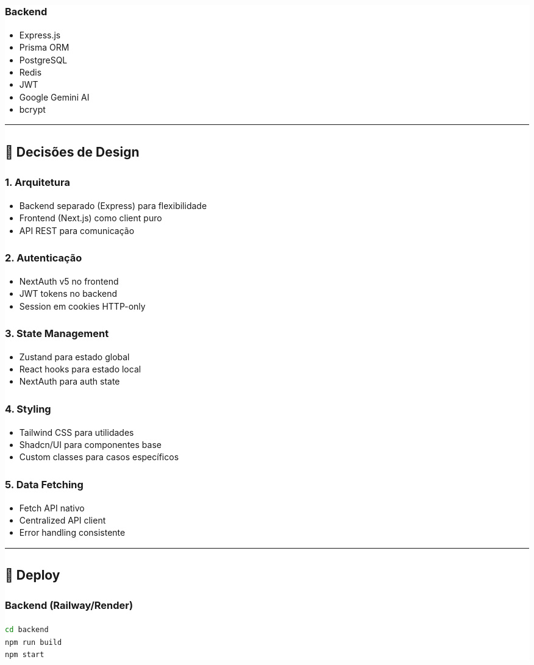 ### Backend
- Express.js
- Prisma ORM
- PostgreSQL
- Redis
- JWT
- Google Gemini AI
- bcrypt

---

## 🎨 Decisões de Design

### 1. Arquitetura
- Backend separado (Express) para flexibilidade
- Frontend (Next.js) como client puro
- API REST para comunicação

### 2. Autenticação
- NextAuth v5 no frontend
- JWT tokens no backend
- Session em cookies HTTP-only

### 3. State Management
- Zustand para estado global
- React hooks para estado local
- NextAuth para auth state

### 4. Styling
- Tailwind CSS para utilidades
- Shadcn/UI para componentes base
- Custom classes para casos específicos

### 5. Data Fetching
- Fetch API nativo
- Centralized API client
- Error handling consistente

---

## 🚢 Deploy

### Backend (Railway/Render)
```bash
cd backend
npm run build
npm start
```
